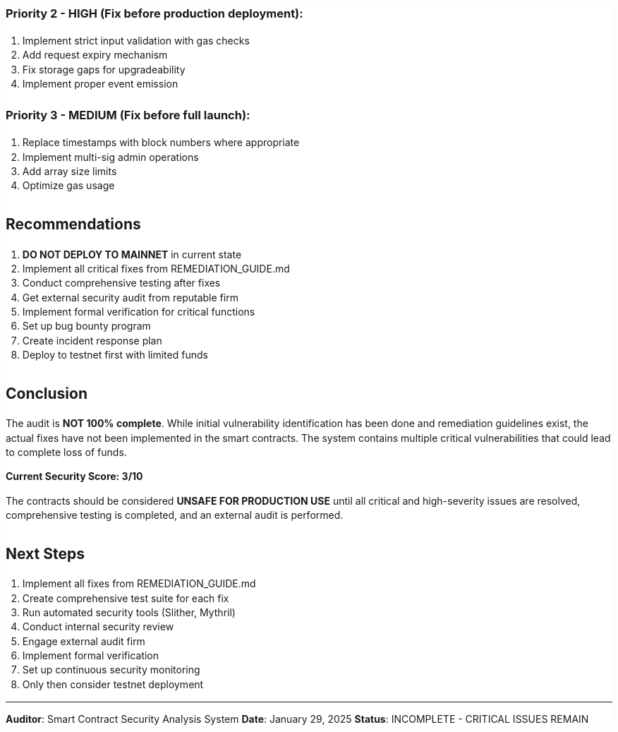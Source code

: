 ### Priority 2 - HIGH (Fix before production deployment):
1. Implement strict input validation with gas checks
2. Add request expiry mechanism
3. Fix storage gaps for upgradeability
4. Implement proper event emission

### Priority 3 - MEDIUM (Fix before full launch):
1. Replace timestamps with block numbers where appropriate
2. Implement multi-sig admin operations
3. Add array size limits
4. Optimize gas usage

## Recommendations

1. **DO NOT DEPLOY TO MAINNET** in current state
2. Implement all critical fixes from REMEDIATION_GUIDE.md
3. Conduct comprehensive testing after fixes
4. Get external security audit from reputable firm
5. Implement formal verification for critical functions
6. Set up bug bounty program
7. Create incident response plan
8. Deploy to testnet first with limited funds

## Conclusion

The audit is **NOT 100% complete**. While initial vulnerability identification has been done and remediation guidelines exist, the actual fixes have not been implemented in the smart contracts. The system contains multiple critical vulnerabilities that could lead to complete loss of funds.

**Current Security Score: 3/10**

The contracts should be considered **UNSAFE FOR PRODUCTION USE** until all critical and high-severity issues are resolved, comprehensive testing is completed, and an external audit is performed.

## Next Steps

1. Implement all fixes from REMEDIATION_GUIDE.md
2. Create comprehensive test suite for each fix
3. Run automated security tools (Slither, Mythril)
4. Conduct internal security review
5. Engage external audit firm
6. Implement formal verification
7. Set up continuous security monitoring
8. Only then consider testnet deployment

---

**Auditor**: Smart Contract Security Analysis System
**Date**: January 29, 2025
**Status**: INCOMPLETE - CRITICAL ISSUES REMAIN